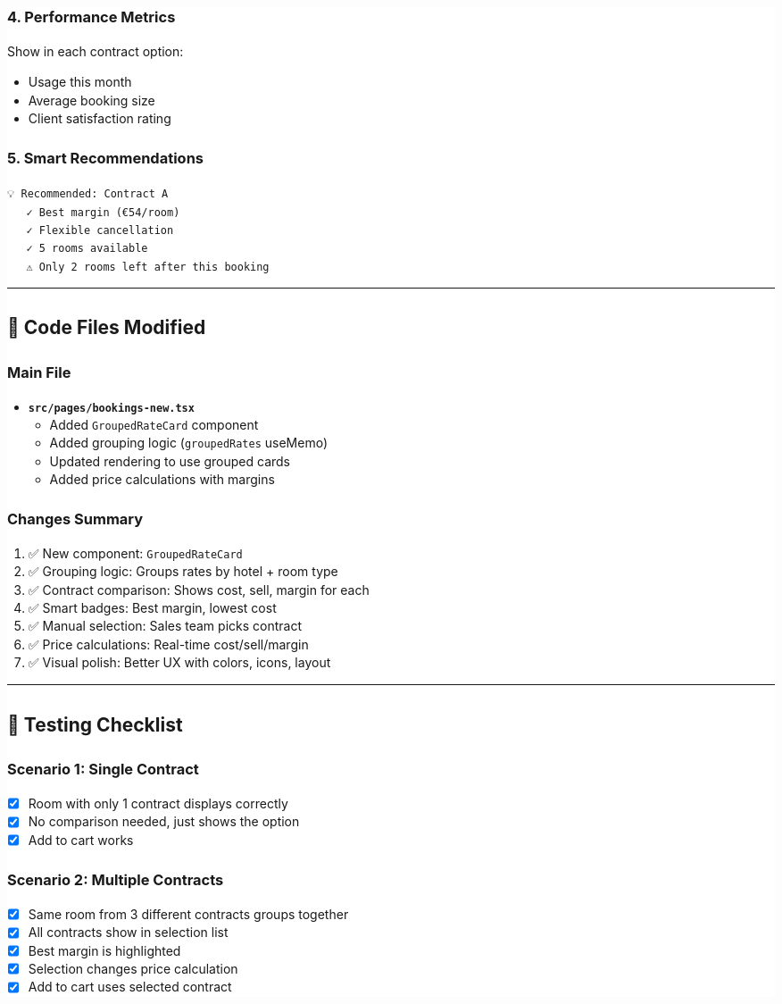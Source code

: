 ### 4. Performance Metrics
Show in each contract option:
- Usage this month
- Average booking size
- Client satisfaction rating

### 5. Smart Recommendations
```
💡 Recommended: Contract A
   ✓ Best margin (€54/room)
   ✓ Flexible cancellation
   ✓ 5 rooms available
   ⚠️ Only 2 rooms left after this booking
```

---

## 📝 Code Files Modified

### Main File
- **`src/pages/bookings-new.tsx`**
  - Added `GroupedRateCard` component
  - Added grouping logic (`groupedRates` useMemo)
  - Updated rendering to use grouped cards
  - Added price calculations with margins

### Changes Summary
1. ✅ New component: `GroupedRateCard`
2. ✅ Grouping logic: Groups rates by hotel + room type
3. ✅ Contract comparison: Shows cost, sell, margin for each
4. ✅ Smart badges: Best margin, lowest cost
5. ✅ Manual selection: Sales team picks contract
6. ✅ Price calculations: Real-time cost/sell/margin
7. ✅ Visual polish: Better UX with colors, icons, layout

---

## 🎯 Testing Checklist

### Scenario 1: Single Contract
- [x] Room with only 1 contract displays correctly
- [x] No comparison needed, just shows the option
- [x] Add to cart works

### Scenario 2: Multiple Contracts
- [x] Same room from 3 different contracts groups together
- [x] All contracts show in selection list
- [x] Best margin is highlighted
- [x] Selection changes price calculation
- [x] Add to cart uses selected contract

